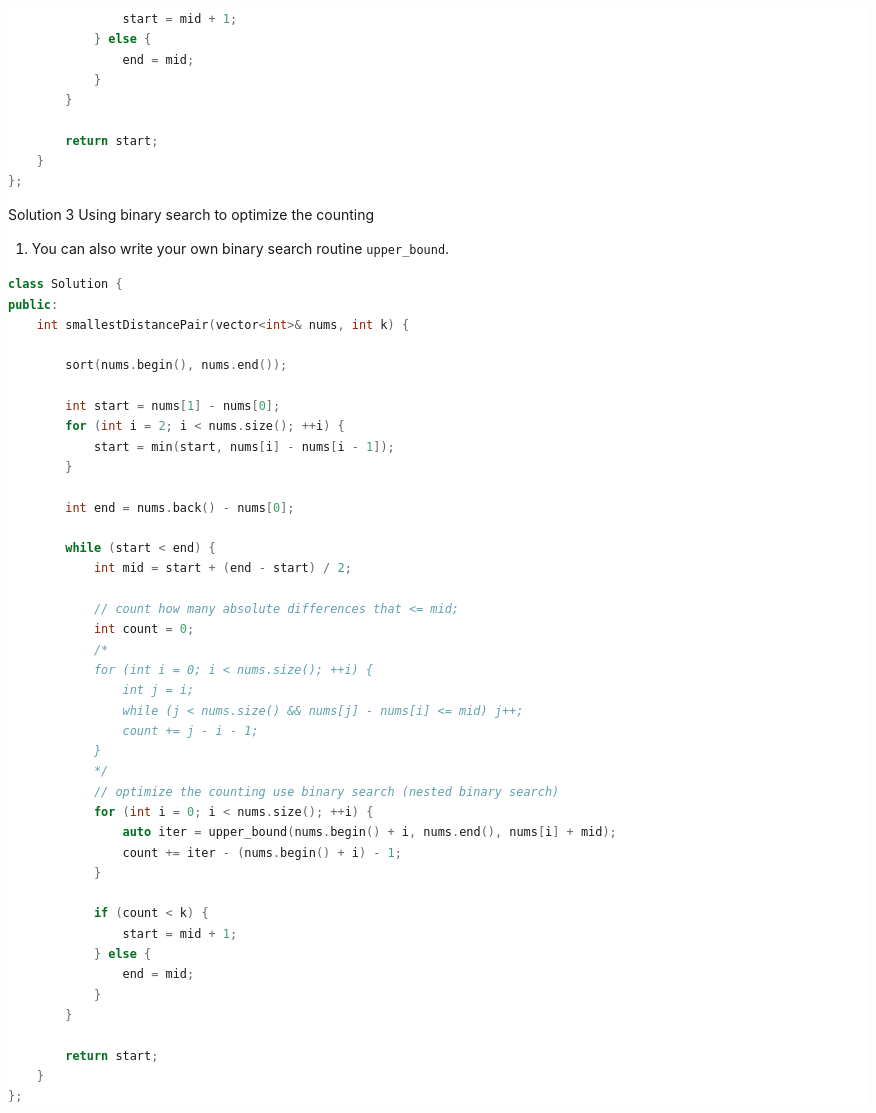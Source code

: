 ```c++
                start = mid + 1;
            } else {
                end = mid;
            }
        }

        return start;
    }
};
```

Solution 3 Using binary search to optimize the counting

1. You can also write your own binary search routine `upper_bound`.

```c++
class Solution {
public:
    int smallestDistancePair(vector<int>& nums, int k) {

        sort(nums.begin(), nums.end());

        int start = nums[1] - nums[0];
        for (int i = 2; i < nums.size(); ++i) {
            start = min(start, nums[i] - nums[i - 1]);
        }

        int end = nums.back() - nums[0];

        while (start < end) {
            int mid = start + (end - start) / 2;

            // count how many absolute differences that <= mid;
            int count = 0;
            /*
            for (int i = 0; i < nums.size(); ++i) {
                int j = i;
                while (j < nums.size() && nums[j] - nums[i] <= mid) j++;
                count += j - i - 1;
            }
            */
            // optimize the counting use binary search (nested binary search)
            for (int i = 0; i < nums.size(); ++i) {
                auto iter = upper_bound(nums.begin() + i, nums.end(), nums[i] + mid);
                count += iter - (nums.begin() + i) - 1;
            }

            if (count < k) {
                start = mid + 1;
            } else {
                end = mid;
            }
        }

        return start;
    }
};
```
